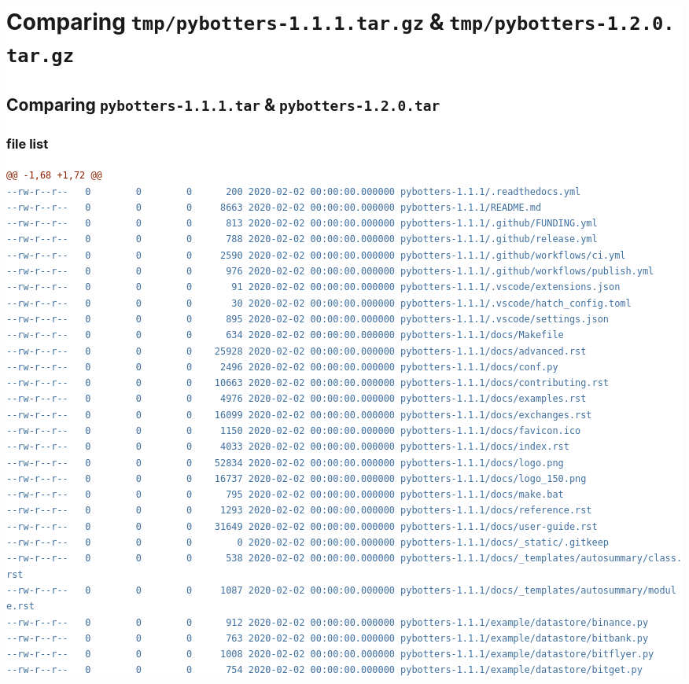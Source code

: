 # Comparing `tmp/pybotters-1.1.1.tar.gz` & `tmp/pybotters-1.2.0.tar.gz`

## Comparing `pybotters-1.1.1.tar` & `pybotters-1.2.0.tar`

### file list

```diff
@@ -1,68 +1,72 @@
--rw-r--r--   0        0        0      200 2020-02-02 00:00:00.000000 pybotters-1.1.1/.readthedocs.yml
--rw-r--r--   0        0        0     8663 2020-02-02 00:00:00.000000 pybotters-1.1.1/README.md
--rw-r--r--   0        0        0      813 2020-02-02 00:00:00.000000 pybotters-1.1.1/.github/FUNDING.yml
--rw-r--r--   0        0        0      788 2020-02-02 00:00:00.000000 pybotters-1.1.1/.github/release.yml
--rw-r--r--   0        0        0     2590 2020-02-02 00:00:00.000000 pybotters-1.1.1/.github/workflows/ci.yml
--rw-r--r--   0        0        0      976 2020-02-02 00:00:00.000000 pybotters-1.1.1/.github/workflows/publish.yml
--rw-r--r--   0        0        0       91 2020-02-02 00:00:00.000000 pybotters-1.1.1/.vscode/extensions.json
--rw-r--r--   0        0        0       30 2020-02-02 00:00:00.000000 pybotters-1.1.1/.vscode/hatch_config.toml
--rw-r--r--   0        0        0      895 2020-02-02 00:00:00.000000 pybotters-1.1.1/.vscode/settings.json
--rw-r--r--   0        0        0      634 2020-02-02 00:00:00.000000 pybotters-1.1.1/docs/Makefile
--rw-r--r--   0        0        0    25928 2020-02-02 00:00:00.000000 pybotters-1.1.1/docs/advanced.rst
--rw-r--r--   0        0        0     2496 2020-02-02 00:00:00.000000 pybotters-1.1.1/docs/conf.py
--rw-r--r--   0        0        0    10663 2020-02-02 00:00:00.000000 pybotters-1.1.1/docs/contributing.rst
--rw-r--r--   0        0        0     4976 2020-02-02 00:00:00.000000 pybotters-1.1.1/docs/examples.rst
--rw-r--r--   0        0        0    16099 2020-02-02 00:00:00.000000 pybotters-1.1.1/docs/exchanges.rst
--rw-r--r--   0        0        0     1150 2020-02-02 00:00:00.000000 pybotters-1.1.1/docs/favicon.ico
--rw-r--r--   0        0        0     4033 2020-02-02 00:00:00.000000 pybotters-1.1.1/docs/index.rst
--rw-r--r--   0        0        0    52834 2020-02-02 00:00:00.000000 pybotters-1.1.1/docs/logo.png
--rw-r--r--   0        0        0    16737 2020-02-02 00:00:00.000000 pybotters-1.1.1/docs/logo_150.png
--rw-r--r--   0        0        0      795 2020-02-02 00:00:00.000000 pybotters-1.1.1/docs/make.bat
--rw-r--r--   0        0        0     1293 2020-02-02 00:00:00.000000 pybotters-1.1.1/docs/reference.rst
--rw-r--r--   0        0        0    31649 2020-02-02 00:00:00.000000 pybotters-1.1.1/docs/user-guide.rst
--rw-r--r--   0        0        0        0 2020-02-02 00:00:00.000000 pybotters-1.1.1/docs/_static/.gitkeep
--rw-r--r--   0        0        0      538 2020-02-02 00:00:00.000000 pybotters-1.1.1/docs/_templates/autosummary/class.rst
--rw-r--r--   0        0        0     1087 2020-02-02 00:00:00.000000 pybotters-1.1.1/docs/_templates/autosummary/module.rst
--rw-r--r--   0        0        0      912 2020-02-02 00:00:00.000000 pybotters-1.1.1/example/datastore/binance.py
--rw-r--r--   0        0        0      763 2020-02-02 00:00:00.000000 pybotters-1.1.1/example/datastore/bitbank.py
--rw-r--r--   0        0        0     1008 2020-02-02 00:00:00.000000 pybotters-1.1.1/example/datastore/bitflyer.py
--rw-r--r--   0        0        0      754 2020-02-02 00:00:00.000000 pybotters-1.1.1/example/datastore/bitget.py
```